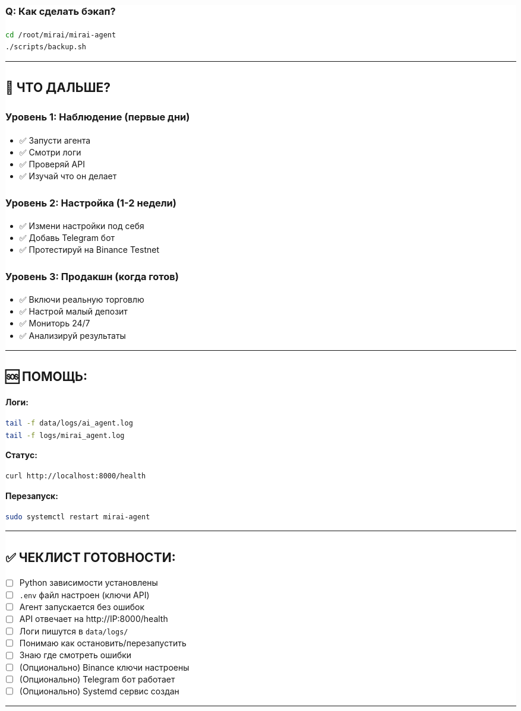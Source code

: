 ### Q: Как сделать бэкап?
```bash
cd /root/mirai/mirai-agent
./scripts/backup.sh
```

---

## 🎯 ЧТО ДАЛЬШЕ?

### Уровень 1: Наблюдение (первые дни)
- ✅ Запусти агента
- ✅ Смотри логи
- ✅ Проверяй API
- ✅ Изучай что он делает

### Уровень 2: Настройка (1-2 недели)
- ✅ Измени настройки под себя
- ✅ Добавь Telegram бот
- ✅ Протестируй на Binance Testnet

### Уровень 3: Продакшн (когда готов)
- ✅ Включи реальную торговлю
- ✅ Настрой малый депозит
- ✅ Мониторь 24/7
- ✅ Анализируй результаты

---

## 🆘 ПОМОЩЬ:

**Логи:**
```bash
tail -f data/logs/ai_agent.log
tail -f logs/mirai_agent.log
```

**Статус:**
```bash
curl http://localhost:8000/health
```

**Перезапуск:**
```bash
sudo systemctl restart mirai-agent
```

---

## ✅ ЧЕКЛИСТ ГОТОВНОСТИ:

- [ ] Python зависимости установлены
- [ ] `.env` файл настроен (ключи API)
- [ ] Агент запускается без ошибок
- [ ] API отвечает на http://IP:8000/health
- [ ] Логи пишутся в `data/logs/`
- [ ] Понимаю как остановить/перезапустить
- [ ] Знаю где смотреть ошибки
- [ ] (Опционально) Binance ключи настроены
- [ ] (Опционально) Telegram бот работает
- [ ] (Опционально) Systemd сервис создан

---